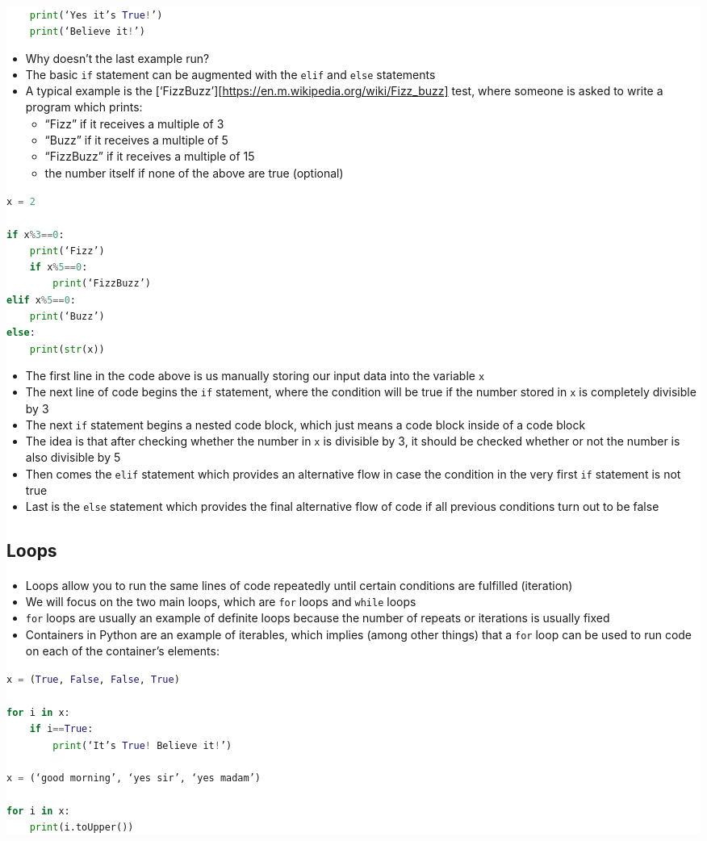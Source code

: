 ```python
    print(‘Yes it’s True!’)
    print(‘Believe it!’)
```

- Why doesn’t the last example run?
- The basic `if` statement can be augmented with the `elif` and `else` statements
- A typical example is the [‘FizzBuzz’][https://en.m.wikipedia.org/wiki/Fizz_buzz] test, where someone is asked to write a program which prints:
    - “Fizz” if it receives a multiple of 3
    - “Buzz” if it receives a multiple of 5
    - “FizzBuzz” if it receives a multiple of 15
    - the number itself if none of the above are true (optional)

```python
x = 2

if x%3==0:
    print(‘Fizz’)
    if x%5==0:
        print(‘FizzBuzz’)
elif x%5==0:
    print(‘Buzz’)
else:
    print(str(x))
```

- The first line in the code above is us manually storing our input data into the variable `x`
- The next line of code begins the `if` statement, where the condition will be true if the number stored in `x` is completely divisible by 3
- The next `if` statement begins a nested code block, which just means a code block inside of a code block
- The idea is that after checking whether the number in `x` is divisible by 3, it should be checked whether or not the number is also divisible by 5
- Then comes the `elif` statement which provides an alternative flow in case the condition in the very first `if` statement is not true
- Last is the `else` statement which provides the final alternative flow of code if all previous conditions turn out to be false

## Loops

- Loops allow you to run the same lines of code repeatedly until certain conditions are fulfilled (iteration)
- We will focus on the two main loops, which are `for` loops and `while` loops
- `for` loops are usually an example of definite loops because the number of repeats or iterations is usually fixed
- Containers in Python are an example of iterables, which implies (among other things) that a `for` loop can be used to run code on each of the container’s elements:

```python
x = (True, False, False, True)

for i in x:
    if i==True:
        print(‘It’s True! Believe it!’)

x = (‘good morning’, ‘yes sir’, ‘yes madam’)

for i in x:
    print(i.toUpper())
```
